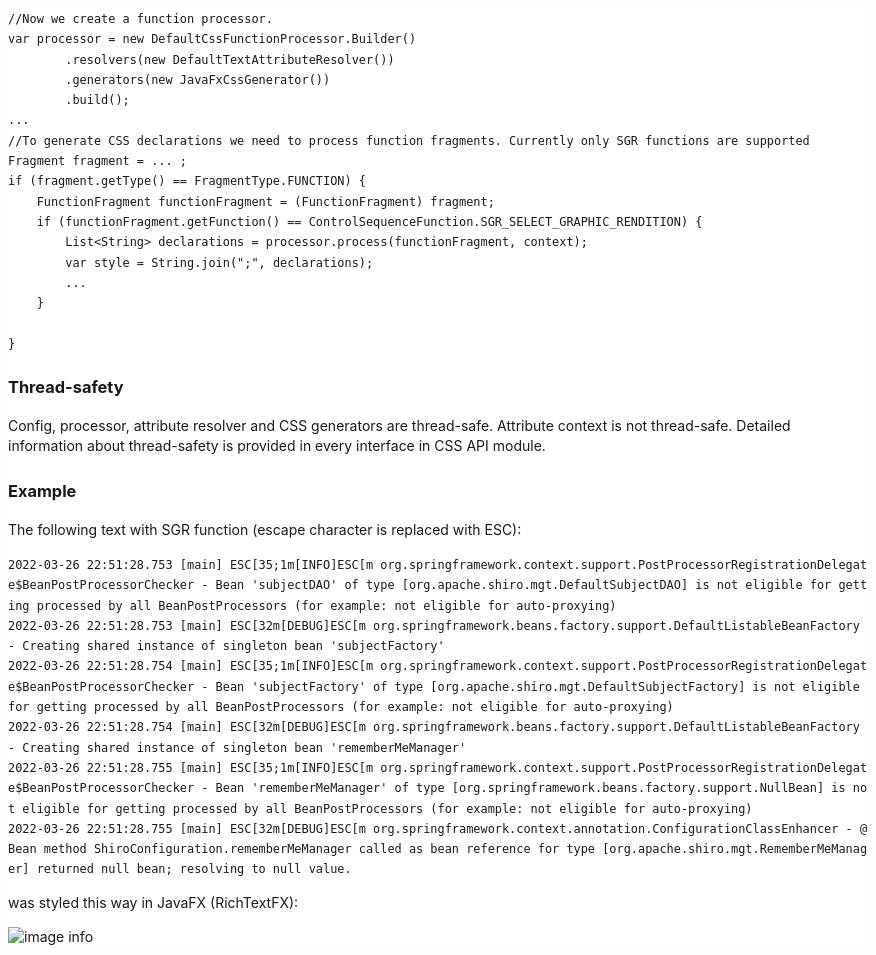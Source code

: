     //Now we create a function processor.
    var processor = new DefaultCssFunctionProcessor.Builder()
            .resolvers(new DefaultTextAttributeResolver())
            .generators(new JavaFxCssGenerator())
            .build();
    ...
    //To generate CSS declarations we need to process function fragments. Currently only SGR functions are supported
    Fragment fragment = ... ;
    if (fragment.getType() == FragmentType.FUNCTION) {
        FunctionFragment functionFragment = (FunctionFragment) fragment;
        if (functionFragment.getFunction() == ControlSequenceFunction.SGR_SELECT_GRAPHIC_RENDITION) {
            List<String> declarations = processor.process(functionFragment, context);
            var style = String.join(";", declarations);
            ...
        }

    }

### Thread-safety <a name="ansi4j-css-thread"></a>

Config, processor, attribute resolver and CSS generators are thread-safe. Attribute context is not thread-safe.
Detailed information about thread-safety is provided in every interface in CSS API module.

### Example <a name="ansi4j-css-example"></a>

The following text with SGR function (escape character is replaced with ESC):

    2022-03-26 22:51:28.753 [main] ESC[35;1m[INFO]ESC[m org.springframework.context.support.PostProcessorRegistrationDelegate$BeanPostProcessorChecker - Bean 'subjectDAO' of type [org.apache.shiro.mgt.DefaultSubjectDAO] is not eligible for getting processed by all BeanPostProcessors (for example: not eligible for auto-proxying)
    2022-03-26 22:51:28.753 [main] ESC[32m[DEBUG]ESC[m org.springframework.beans.factory.support.DefaultListableBeanFactory - Creating shared instance of singleton bean 'subjectFactory'
    2022-03-26 22:51:28.754 [main] ESC[35;1m[INFO]ESC[m org.springframework.context.support.PostProcessorRegistrationDelegate$BeanPostProcessorChecker - Bean 'subjectFactory' of type [org.apache.shiro.mgt.DefaultSubjectFactory] is not eligible for getting processed by all BeanPostProcessors (for example: not eligible for auto-proxying)
    2022-03-26 22:51:28.754 [main] ESC[32m[DEBUG]ESC[m org.springframework.beans.factory.support.DefaultListableBeanFactory - Creating shared instance of singleton bean 'rememberMeManager'
    2022-03-26 22:51:28.755 [main] ESC[35;1m[INFO]ESC[m org.springframework.context.support.PostProcessorRegistrationDelegate$BeanPostProcessorChecker - Bean 'rememberMeManager' of type [org.springframework.beans.factory.support.NullBean] is not eligible for getting processed by all BeanPostProcessors (for example: not eligible for auto-proxying)
    2022-03-26 22:51:28.755 [main] ESC[32m[DEBUG]ESC[m org.springframework.context.annotation.ConfigurationClassEnhancer - @Bean method ShiroConfiguration.rememberMeManager called as bean reference for type [org.apache.shiro.mgt.RememberMeManager] returned null bean; resolving to null value.

was styled this way in JavaFX (RichTextFX):

![image info](./demo.png)
